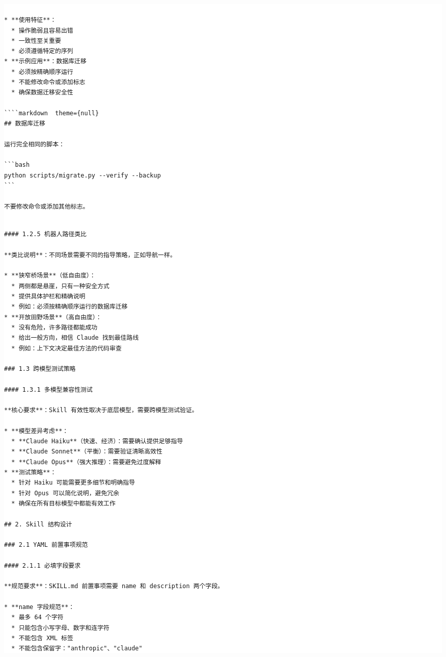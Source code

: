 ````

* **使用特征**：
  * 操作脆弱且容易出错
  * 一致性至关重要
  * 必须遵循特定的序列
* **示例应用**：数据库迁移
  * 必须按精确顺序运行
  * 不能修改命令或添加标志
  * 确保数据迁移安全性

````markdown  theme={null}
## 数据库迁移

运行完全相同的脚本：

```bash
python scripts/migrate.py --verify --backup
```

不要修改命令或添加其他标志。
````
````

#### 1.2.5 机器人路径类比

**类比说明**：不同场景需要不同的指导策略，正如导航一样。

* **狭窄桥场景**（低自由度）：
  * 两侧都是悬崖，只有一种安全方式
  * 提供具体护栏和精确说明
  * 例如：必须按精确顺序运行的数据库迁移
* **开放田野场景**（高自由度）：
  * 没有危险，许多路径都能成功
  * 给出一般方向，相信 Claude 找到最佳路线
  * 例如：上下文决定最佳方法的代码审查

### 1.3 跨模型测试策略

#### 1.3.1 多模型兼容性测试

**核心要求**：Skill 有效性取决于底层模型，需要跨模型测试验证。

* **模型差异考虑**：
  * **Claude Haiku**（快速、经济）：需要确认提供足够指导
  * **Claude Sonnet**（平衡）：需要验证清晰高效性
  * **Claude Opus**（强大推理）：需要避免过度解释
* **测试策略**：
  * 针对 Haiku 可能需要更多细节和明确指导
  * 针对 Opus 可以简化说明，避免冗余
  * 确保在所有目标模型中都能有效工作

## 2. Skill 结构设计

### 2.1 YAML 前置事项规范

#### 2.1.1 必填字段要求

**规范要求**：SKILL.md 前置事项需要 name 和 description 两个字段。

* **name 字段规范**：
  * 最多 64 个字符
  * 只能包含小写字母、数字和连字符
  * 不能包含 XML 标签
  * 不能包含保留字："anthropic"、"claude"
````